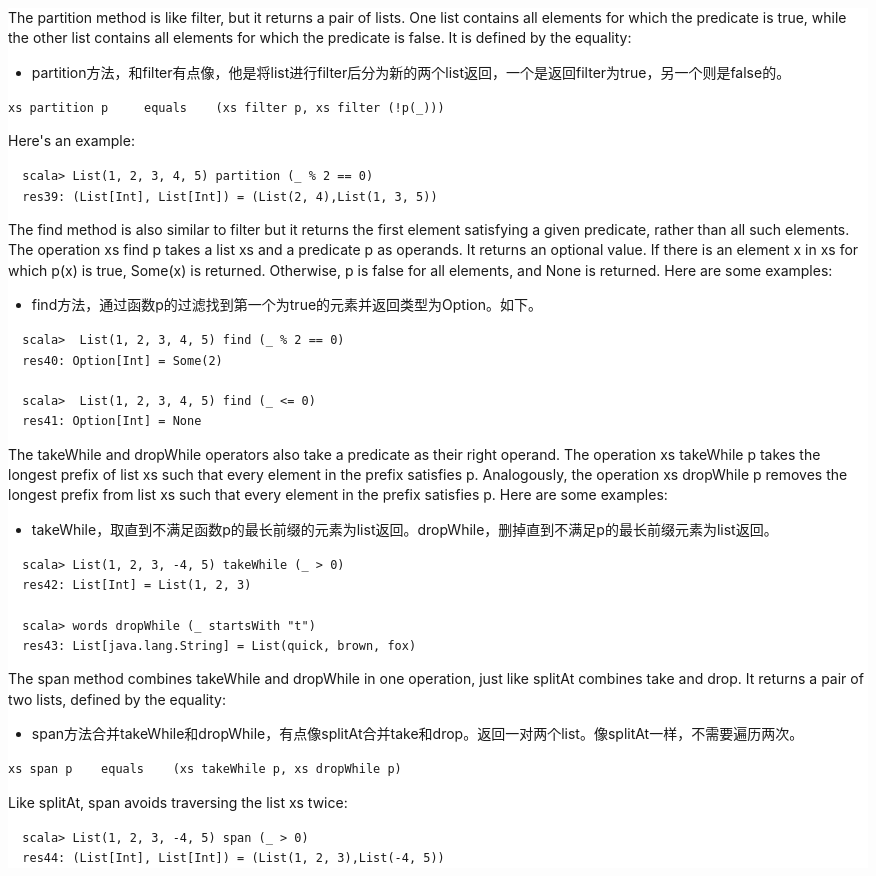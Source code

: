 The partition method is like filter, but it returns a pair of lists. One list contains all elements for which the predicate is true, while the other list contains all elements for which the predicate is false. It is defined by the equality:

+ partition方法，和filter有点像，他是将list进行filter后分为新的两个list返回，一个是返回filter为true，另一个则是false的。

```
xs partition p     equals    (xs filter p, xs filter (!p(_)))
```

Here's an example:

```
  scala> List(1, 2, 3, 4, 5) partition (_ % 2 == 0)
  res39: (List[Int], List[Int]) = (List(2, 4),List(1, 3, 5))
```

The find method is also similar to filter but it returns the first element satisfying a given predicate, rather than all such elements. The operation xs find p takes a list xs and a predicate p as operands. It returns an optional value. If there is an element x in xs for which p(x) is true, Some(x) is returned. Otherwise, p is false for all elements, and None is returned. Here are some examples:

+ find方法，通过函数p的过滤找到第一个为true的元素并返回类型为Option。如下。

```
  scala>  List(1, 2, 3, 4, 5) find (_ % 2 == 0)
  res40: Option[Int] = Some(2)
  
  scala>  List(1, 2, 3, 4, 5) find (_ <= 0)
  res41: Option[Int] = None
```

The takeWhile and dropWhile operators also take a predicate as their right operand. The operation xs takeWhile p takes the longest prefix of list xs such that every element in the prefix satisfies p. Analogously, the operation xs dropWhile p removes the longest prefix from list xs such that every element in the prefix satisfies p. Here are some examples:

+ takeWhile，取直到不满足函数p的最长前缀的元素为list返回。dropWhile，删掉直到不满足p的最长前缀元素为list返回。

```
  scala> List(1, 2, 3, -4, 5) takeWhile (_ > 0)
  res42: List[Int] = List(1, 2, 3)
  
  scala> words dropWhile (_ startsWith "t")
  res43: List[java.lang.String] = List(quick, brown, fox)
```

The span method combines takeWhile and dropWhile in one operation, just like splitAt combines take and drop. It returns a pair of two lists, defined by the equality:

+ span方法合并takeWhile和dropWhile，有点像splitAt合并take和drop。返回一对两个list。像splitAt一样，不需要遍历两次。

```
xs span p    equals    (xs takeWhile p, xs dropWhile p)
```

Like splitAt, span avoids traversing the list xs twice:

```
  scala> List(1, 2, 3, -4, 5) span (_ > 0)
  res44: (List[Int], List[Int]) = (List(1, 2, 3),List(-4, 5))
```
